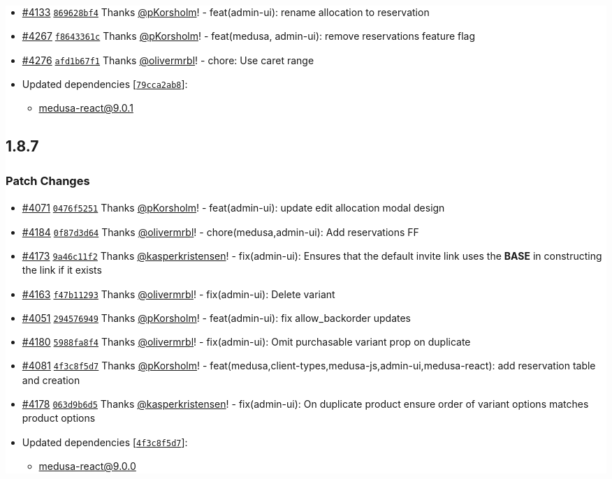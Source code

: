- [#4133](https://github.com/medusajs/medusa/pull/4133) [`869628bf4`](https://github.com/medusajs/medusa/commit/869628bf4c50f93375bd32946cd0605de3d981cd) Thanks [@pKorsholm](https://github.com/pKorsholm)! - feat(admin-ui): rename allocation to reservation

- [#4267](https://github.com/medusajs/medusa/pull/4267) [`f8643361c`](https://github.com/medusajs/medusa/commit/f8643361cdcb549c61e645d4ee275f20883e00d9) Thanks [@pKorsholm](https://github.com/pKorsholm)! - feat(medusa, admin-ui): remove reservations feature flag

- [#4276](https://github.com/medusajs/medusa/pull/4276) [`afd1b67f1`](https://github.com/medusajs/medusa/commit/afd1b67f1c7de8cf07fd9fcbdde599a37914e9b5) Thanks [@olivermrbl](https://github.com/olivermrbl)! - chore: Use caret range

- Updated dependencies [[`79cca2ab8`](https://github.com/medusajs/medusa/commit/79cca2ab809b77606e65706c19f9fce37b174365)]:
  - medusa-react@9.0.1

## 1.8.7

### Patch Changes

- [#4071](https://github.com/medusajs/medusa/pull/4071) [`0476f5251`](https://github.com/medusajs/medusa/commit/0476f52519237c622b37d29de0718f9774b6add7) Thanks [@pKorsholm](https://github.com/pKorsholm)! - feat(admin-ui): update edit allocation modal design

- [#4184](https://github.com/medusajs/medusa/pull/4184) [`0f87d3d64`](https://github.com/medusajs/medusa/commit/0f87d3d642b56bf19de8136e1f5bfedf364c5193) Thanks [@olivermrbl](https://github.com/olivermrbl)! - chore(medusa,admin-ui): Add reservations FF

- [#4173](https://github.com/medusajs/medusa/pull/4173) [`9a46c11f2`](https://github.com/medusajs/medusa/commit/9a46c11f2acab1eba10c2cad6854c0a7f4a0ee13) Thanks [@kasperkristensen](https://github.com/kasperkristensen)! - fix(admin-ui): Ensures that the default invite link uses the **BASE** in constructing the link if it exists

- [#4163](https://github.com/medusajs/medusa/pull/4163) [`f47b11293`](https://github.com/medusajs/medusa/commit/f47b11293e273d9a5a5238e5114c9a3a530ecf1b) Thanks [@olivermrbl](https://github.com/olivermrbl)! - fix(admin-ui): Delete variant

- [#4051](https://github.com/medusajs/medusa/pull/4051) [`294576949`](https://github.com/medusajs/medusa/commit/294576949792f8c4dc2a8c1a03fdc9db73a8a00e) Thanks [@pKorsholm](https://github.com/pKorsholm)! - feat(admin-ui): fix allow_backorder updates

- [#4180](https://github.com/medusajs/medusa/pull/4180) [`5988fa8f4`](https://github.com/medusajs/medusa/commit/5988fa8f4ca1c5538e4b48cfe9b600bf43037998) Thanks [@olivermrbl](https://github.com/olivermrbl)! - fix(admin-ui): Omit purchasable variant prop on duplicate

- [#4081](https://github.com/medusajs/medusa/pull/4081) [`4f3c8f5d7`](https://github.com/medusajs/medusa/commit/4f3c8f5d70b5ae4a11e9d4a2fea4a8410b2daf47) Thanks [@pKorsholm](https://github.com/pKorsholm)! - feat(medusa,client-types,medusa-js,admin-ui,medusa-react): add reservation table and creation

- [#4178](https://github.com/medusajs/medusa/pull/4178) [`063d9b6d5`](https://github.com/medusajs/medusa/commit/063d9b6d5535e548356e8b47656371a8fbc54936) Thanks [@kasperkristensen](https://github.com/kasperkristensen)! - fix(admin-ui): On duplicate product ensure order of variant options matches product options

- Updated dependencies [[`4f3c8f5d7`](https://github.com/medusajs/medusa/commit/4f3c8f5d70b5ae4a11e9d4a2fea4a8410b2daf47)]:
  - medusa-react@9.0.0
